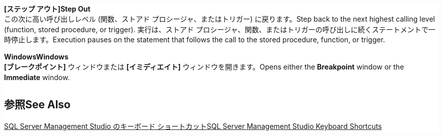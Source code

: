  <span data-ttu-id="27830-205">**[ステップ アウト]**</span><span class="sxs-lookup"><span data-stu-id="27830-205">**Step Out**</span></span>  
 <span data-ttu-id="27830-206">この次に高い呼び出しレベル (関数、ストアド プロシージャ、またはトリガー) に戻ります。</span><span class="sxs-lookup"><span data-stu-id="27830-206">Step back to the next highest calling level (function, stored procedure, or trigger).</span></span> <span data-ttu-id="27830-207">実行は、ストアド プロシージャ、関数、またはトリガーの呼び出しに続くステートメントで一時停止します。</span><span class="sxs-lookup"><span data-stu-id="27830-207">Execution pauses on the statement that follows the call to the stored procedure, function, or trigger.</span></span>  
  
 <span data-ttu-id="27830-208">**Windows**</span><span class="sxs-lookup"><span data-stu-id="27830-208">**Windows**</span></span>  
 <span data-ttu-id="27830-209">**[ブレークポイント]** ウィンドウまたは **[イミディエイト]** ウィンドウを開きます。</span><span class="sxs-lookup"><span data-stu-id="27830-209">Opens either the **Breakpoint** window or the **Immediate** window.</span></span>  
  
## <a name="see-also"></a><span data-ttu-id="27830-210">参照</span><span class="sxs-lookup"><span data-stu-id="27830-210">See Also</span></span>  
 [<span data-ttu-id="27830-211">SQL Server Management Studio のキーボード ショートカット</span><span class="sxs-lookup"><span data-stu-id="27830-211">SQL Server Management Studio Keyboard Shortcuts</span></span>](../../ssms/sql-server-management-studio-keyboard-shortcuts.md)  
  
  
